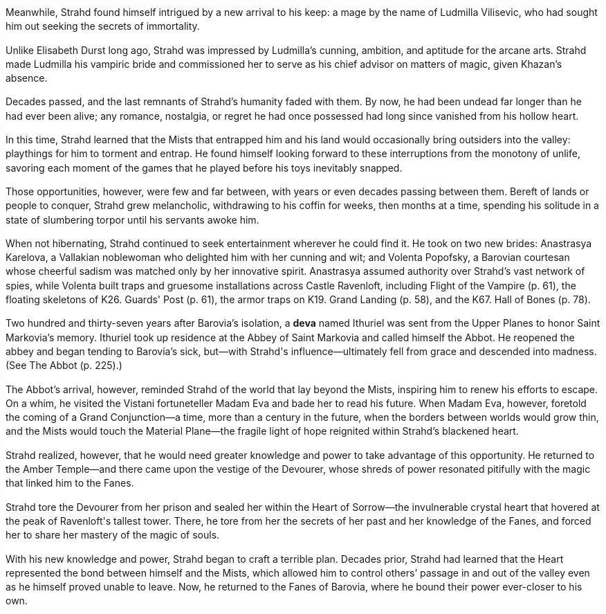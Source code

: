 Meanwhile, Strahd found himself intrigued by a new arrival to his keep: a mage by the name of Ludmilla Vilisevic, who had sought him out seeking the secrets of immortality. 

Unlike Elisabeth Durst long ago, Strahd was impressed by Ludmilla’s cunning, ambition, and aptitude for the arcane arts.  Strahd made Ludmilla his vampiric bride and commissioned her to serve as his chief advisor on matters of magic, given Khazan’s absence.

Decades passed, and the last remnants of Strahd’s humanity faded with them. By now, he had been undead far longer than he had ever been alive; any romance, nostalgia, or regret he had once possessed had long since vanished from his hollow heart.

In this time, Strahd learned that the Mists that entrapped him and his land would occasionally bring outsiders into the valley: playthings for him to torment and entrap. He found himself looking forward to these interruptions from the monotony of unlife, savoring each moment of the games that he played before his toys inevitably snapped.

Those opportunities, however, were few and far between, with years or even decades passing between them. Bereft of lands or people to conquer, Strahd grew melancholic, withdrawing to his coffin for weeks, then months at a time, spending his solitude in a state of slumbering torpor until his servants awoke him.

When not hibernating, Strahd continued to seek entertainment wherever he could find it. He took on two new brides: Anastrasya Karelova, a Vallakian noblewoman who delighted him with her cunning and wit; and Volenta Popofsky, a Barovian courtesan whose cheerful sadism was matched only by her innovative spirit. Anastrasya assumed authority over Strahd’s vast network of spies, while Volenta built traps and gruesome installations across Castle Ravenloft, including <span class="citation">Flight of the Vampire (p. 61)</span>, the floating skeletons of <span class="citation">K26. Guards' Post (p. 61)</span>, the armor traps on <span class="citation">K19. Grand Landing (p. 58)</span>, and the <span class="citation">K67. Hall of Bones (p. 78)</span>.

Two hundred and thirty-seven years after Barovia’s isolation, a **deva** named Ithuriel was sent from the Upper Planes to honor Saint Markovia’s memory. Ithuriel took up residence at the Abbey of Saint Markovia and called himself the Abbot. He reopened the abbey and began tending to Barovia’s sick, but—with Strahd's influence—ultimately fell from grace and descended into madness. (See <span class="citation">The Abbot (p. 225)</span>.)

The Abbot’s arrival, however, reminded Strahd of the world that lay beyond the Mists, inspiring him to renew his efforts to escape. On a whim, he visited the Vistani fortuneteller Madam Eva and bade her to read his future. When Madam Eva, however, foretold the coming of a Grand Conjunction—a time, more than a century in the future, when the borders between worlds would grow thin, and the Mists would touch the Material Plane—the fragile light of hope reignited within Strahd’s blackened heart.

Strahd realized, however, that he would need greater knowledge and power to take advantage of this opportunity. He returned to the Amber Temple—and there came upon the vestige of the Devourer, whose shreds of power resonated pitifully with the magic that linked him to the Fanes.

Strahd tore the Devourer from her prison and sealed her within the Heart of Sorrow—the invulnerable crystal heart that hovered at the peak of Ravenloft's tallest tower. There, he tore from her the secrets of her past and her knowledge of the Fanes, and forced her to share her mastery of the magic of souls.

With his new knowledge and power, Strahd began to craft a terrible plan. Decades prior, Strahd had learned that the Heart represented the bond between himself and the Mists, which allowed him to control others’ passage in and out of the valley even as he himself proved unable to leave. Now, he returned to the Fanes of Barovia, where he bound their power ever-closer to his own. 
